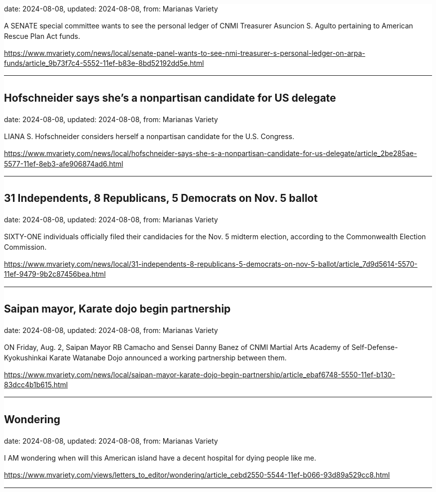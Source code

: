 date: 2024-08-08, updated: 2024-08-08, from: Marianas Variety

A SENATE special committee wants to see the personal ledger of CNMI Treasurer Asuncion S. Agulto pertaining to American Rescue Plan Act funds. 

<https://www.mvariety.com/news/local/senate-panel-wants-to-see-nmi-treasurer-s-personal-ledger-on-arpa-funds/article_9b73f7c4-5552-11ef-b83e-8bd52192dd5e.html>

---

## Hofschneider says she’s a nonpartisan candidate for US delegate

date: 2024-08-08, updated: 2024-08-08, from: Marianas Variety

LIANA S. Hofschneider considers herself a nonpartisan candidate for the U.S. Congress. 

<https://www.mvariety.com/news/local/hofschneider-says-she-s-a-nonpartisan-candidate-for-us-delegate/article_2be285ae-5577-11ef-8eb3-afe906874ad6.html>

---

## 31 Independents, 8 Republicans, 5 Democrats on Nov. 5 ballot

date: 2024-08-08, updated: 2024-08-08, from: Marianas Variety

SIXTY-ONE individuals officially filed their candidacies for the Nov. 5 midterm election, according to the Commonwealth Election Commission. 

<https://www.mvariety.com/news/local/31-independents-8-republicans-5-democrats-on-nov-5-ballot/article_7d9d5614-5570-11ef-9479-9b2c87456bea.html>

---

## Saipan mayor, Karate dojo begin partnership

date: 2024-08-08, updated: 2024-08-08, from: Marianas Variety

ON Friday, Aug. 2, Saipan Mayor RB Camacho and Sensei Danny Banez of CNMI Martial Arts Academy of Self-Defense-Kyokushinkai Karate Watanabe Dojo announced a working partnership between them. 

<https://www.mvariety.com/news/local/saipan-mayor-karate-dojo-begin-partnership/article_ebaf6748-5550-11ef-b130-83dcc4b1b615.html>

---

## Wondering

date: 2024-08-08, updated: 2024-08-08, from: Marianas Variety

I AM wondering when will this American island have a decent hospital for dying people like me. 

<https://www.mvariety.com/views/letters_to_editor/wondering/article_cebd2550-5544-11ef-b066-93d89a529cc8.html>

---